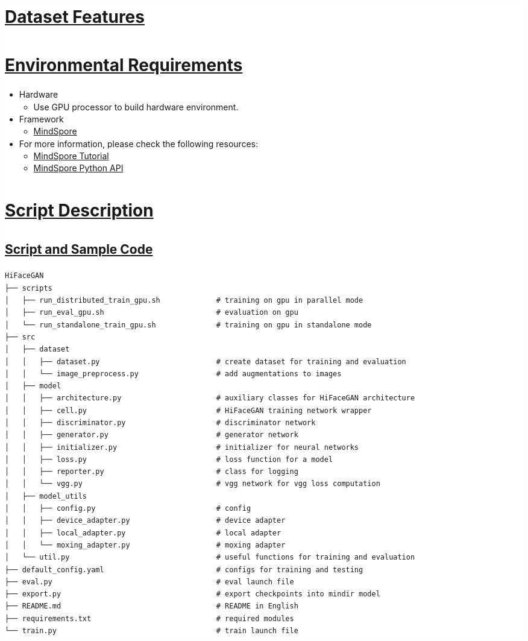 # [Dataset Features](#table-of-contents)

# [Environmental Requirements](#table-of-contents)

- Hardware
    - Use GPU processor to build hardware environment.
- Framework
    - [MindSpore](https://www.mindspore.cn/install/en)
- For more information, please check the following resources:
    - [MindSpore Tutorial](https://www.mindspore.cn/tutorials/en/master/index.html)
    - [MindSpore Python API](https://www.mindspore.cn/docs/en/master/index.html)

# [Script Description](#table-of-contents)

## [Script and Sample Code](#table-of-contents)

```text
HiFaceGAN
├── scripts
│   ├── run_distributed_train_gpu.sh             # training on gpu in parallel mode
│   ├── run_eval_gpu.sh                          # evaluation on gpu
│   └── run_standalone_train_gpu.sh              # training on gpu in standalone mode
├── src
│   ├── dataset
│   │   ├── dataset.py                           # create dataset for training and evaluation
│   │   └── image_preprocess.py                  # add augmentations to images
│   ├── model
│   │   ├── architecture.py                      # auxiliary classes for HiFaceGAN architecture
│   │   ├── cell.py                              # HiFaceGAN training network wrapper
│   │   ├── discriminator.py                     # discriminator network
│   │   ├── generator.py                         # generator network
│   │   ├── initializer.py                       # initializer for neural networks
│   │   ├── loss.py                              # loss function for a model
│   │   ├── reporter.py                          # class for logging
│   │   └── vgg.py                               # vgg network for vgg loss computation
│   ├── model_utils
│   │   ├── config.py                            # config
│   │   ├── device_adapter.py                    # device adapter
│   │   ├── local_adapter.py                     # local adapter
│   │   └── moxing_adapter.py                    # moxing adapter
│   └── util.py                                  # useful functions for training and evaluation
├── default_config.yaml                          # configs for training and testing
├── eval.py                                      # eval launch file
├── export.py                                    # export checkpoints into mindir model
├── README.md                                    # README in English
├── requirements.txt                             # required modules
└── train.py                                     # train launch file
```

